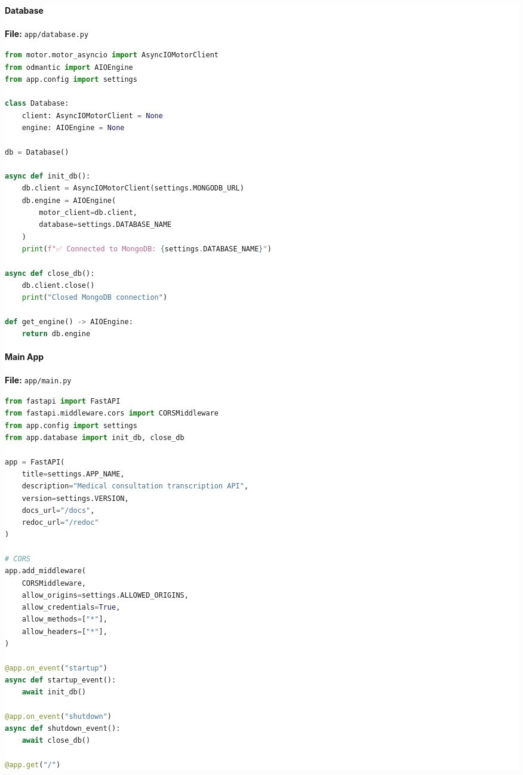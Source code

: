 #### Database
**File:** `app/database.py`

```python
from motor.motor_asyncio import AsyncIOMotorClient
from odmantic import AIOEngine
from app.config import settings

class Database:
    client: AsyncIOMotorClient = None
    engine: AIOEngine = None

db = Database()

async def init_db():
    db.client = AsyncIOMotorClient(settings.MONGODB_URL)
    db.engine = AIOEngine(
        motor_client=db.client,
        database=settings.DATABASE_NAME
    )
    print(f"✅ Connected to MongoDB: {settings.DATABASE_NAME}")

async def close_db():
    db.client.close()
    print("Closed MongoDB connection")

def get_engine() -> AIOEngine:
    return db.engine
```

#### Main App
**File:** `app/main.py`

```python
from fastapi import FastAPI
from fastapi.middleware.cors import CORSMiddleware
from app.config import settings
from app.database import init_db, close_db

app = FastAPI(
    title=settings.APP_NAME,
    description="Medical consultation transcription API",
    version=settings.VERSION,
    docs_url="/docs",
    redoc_url="/redoc"
)

# CORS
app.add_middleware(
    CORSMiddleware,
    allow_origins=settings.ALLOWED_ORIGINS,
    allow_credentials=True,
    allow_methods=["*"],
    allow_headers=["*"],
)

@app.on_event("startup")
async def startup_event():
    await init_db()

@app.on_event("shutdown")
async def shutdown_event():
    await close_db()

@app.get("/")
```